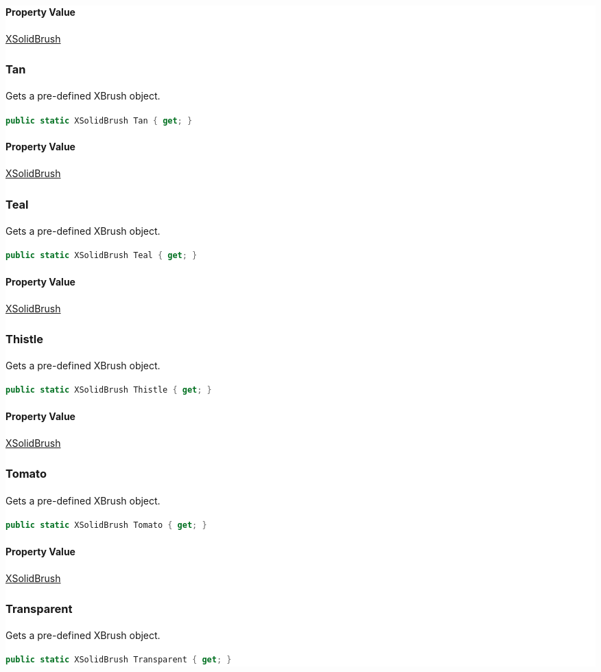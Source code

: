 #### Property Value

[XSolidBrush](./pdfsharp.drawing.xsolidbrush)<br>

### **Tan**

Gets a pre-defined XBrush object.

```csharp
public static XSolidBrush Tan { get; }
```

#### Property Value

[XSolidBrush](./pdfsharp.drawing.xsolidbrush)<br>

### **Teal**

Gets a pre-defined XBrush object.

```csharp
public static XSolidBrush Teal { get; }
```

#### Property Value

[XSolidBrush](./pdfsharp.drawing.xsolidbrush)<br>

### **Thistle**

Gets a pre-defined XBrush object.

```csharp
public static XSolidBrush Thistle { get; }
```

#### Property Value

[XSolidBrush](./pdfsharp.drawing.xsolidbrush)<br>

### **Tomato**

Gets a pre-defined XBrush object.

```csharp
public static XSolidBrush Tomato { get; }
```

#### Property Value

[XSolidBrush](./pdfsharp.drawing.xsolidbrush)<br>

### **Transparent**

Gets a pre-defined XBrush object.

```csharp
public static XSolidBrush Transparent { get; }
```

